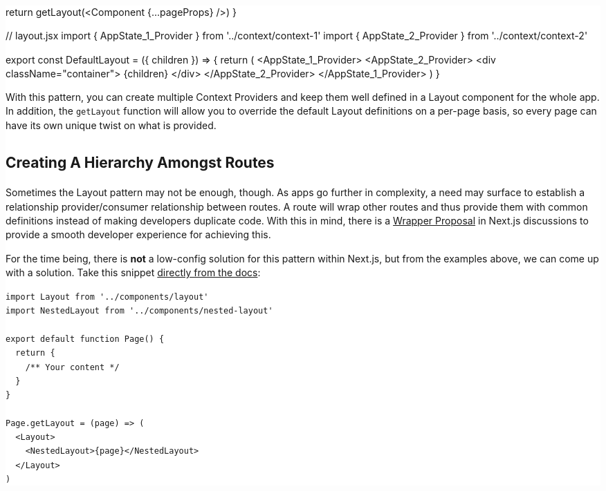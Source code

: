   return getLayout(&lt;Component {...pageProps} /&gt;)
}



// layout.jsx
import { AppState_1_Provider } from '../context/context-1'
import { AppState_2_Provider } from '../context/context-2'

export const DefaultLayout = ({ children }) =&gt; {
  return (
    &lt;AppState_1_Provider&gt;
      &lt;AppState_2_Provider&gt;
        &lt;div className="container"&gt;
          {children}
        &lt;/div&gt;
      &lt;/AppState_2_Provider&gt;
    &lt;/AppState_1_Provider&gt;
  )
}
</code></pre>
</div>

With this pattern, you can create multiple Context Providers and keep them well defined in a Layout component for the whole app. In addition, the `getLayout` function will allow you to override the default Layout definitions on a per-page basis, so every page can have its own unique twist on what is provided.

## Creating A Hierarchy Amongst Routes

Sometimes the Layout pattern may not be enough, though. As apps go further in complexity, a need may surface to establish a relationship provider/consumer relationship between routes. A route will wrap other routes and thus provide them with common definitions instead of making developers duplicate code. With this in mind, there is a [Wrapper Proposal](https://github.com/vercel/next.js/discussions/26389) in Next.js discussions to provide a smooth developer experience for achieving this.

For the time being, there is **not** a low-config solution for this pattern within Next.js, but from the examples above, we can come up with a solution. Take this snippet [directly from the docs](https://nextjs.org/docs/basic-features/layouts#per-page-layouts):

<pre><code class="language-javascript">import Layout from '../components/layout'
import NestedLayout from '../components/nested-layout'

export default function Page() {
  return {
    /&#42;&#42; Your content &#42;/
  }
}

Page.getLayout = (page) =&gt; (
  &lt;Layout&gt;
    &lt;NestedLayout&gt;{page}&lt;/NestedLayout&gt;
  &lt;/Layout&gt;
)
</code></pre>

